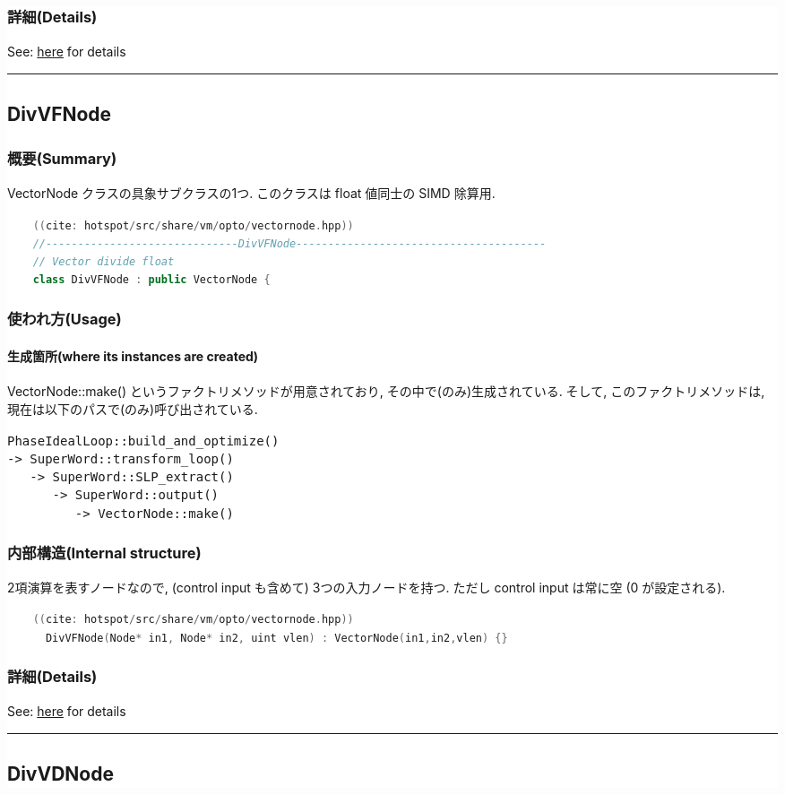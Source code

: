 


### 詳細(Details)
See: [here](../doxygen/classMulVDNode.html) for details

---
## <a name="noZicQJU-B" id="noZicQJU-B">DivVFNode</a>

### 概要(Summary)
VectorNode クラスの具象サブクラスの1つ.
このクラスは float 値同士の SIMD 除算用.


```cpp
    ((cite: hotspot/src/share/vm/opto/vectornode.hpp))
    //------------------------------DivVFNode---------------------------------------
    // Vector divide float
    class DivVFNode : public VectorNode {
```

### 使われ方(Usage)
#### 生成箇所(where its instances are created)
VectorNode::make() というファクトリメソッドが用意されており, その中で(のみ)生成されている.
そして, このファクトリメソッドは, 現在は以下のパスで(のみ)呼び出されている.

<div class="flow-abst"><pre>
PhaseIdealLoop::build_and_optimize()
-&gt; SuperWord::transform_loop()
   -&gt; SuperWord::SLP_extract()
      -&gt; SuperWord::output()
         -&gt; VectorNode::make()
</pre></div>

### 内部構造(Internal structure)
2項演算を表すノードなので, (control input も含めて) 3つの入力ノードを持つ.
ただし control input は常に空 (0 が設定される).


```cpp
    ((cite: hotspot/src/share/vm/opto/vectornode.hpp))
      DivVFNode(Node* in1, Node* in2, uint vlen) : VectorNode(in1,in2,vlen) {}
```




### 詳細(Details)
See: [here](../doxygen/classDivVFNode.html) for details

---
## <a name="noDuimMabR" id="noDuimMabR">DivVDNode</a>
